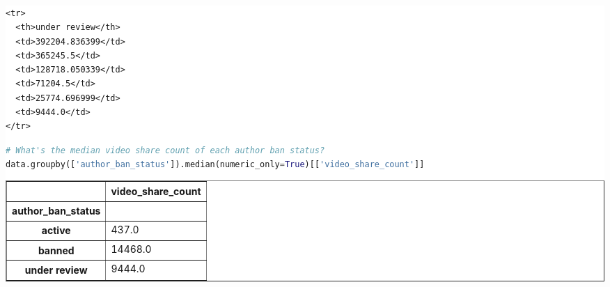     <tr>
      <th>under review</th>
      <td>392204.836399</td>
      <td>365245.5</td>
      <td>128718.050339</td>
      <td>71204.5</td>
      <td>25774.696999</td>
      <td>9444.0</td>
    </tr>
  </tbody>
</table>
</div>




```python
# What's the median video share count of each author ban status?
data.groupby(['author_ban_status']).median(numeric_only=True)[['video_share_count']]
```




<div>
<style scoped>
    .dataframe tbody tr th:only-of-type {
        vertical-align: middle;
    }

    .dataframe tbody tr th {
        vertical-align: top;
    }

    .dataframe thead th {
        text-align: right;
    }
</style>
<table border="1" class="dataframe">
  <thead>
    <tr style="text-align: right;">
      <th></th>
      <th>video_share_count</th>
    </tr>
    <tr>
      <th>author_ban_status</th>
      <th></th>
    </tr>
  </thead>
  <tbody>
    <tr>
      <th>active</th>
      <td>437.0</td>
    </tr>
    <tr>
      <th>banned</th>
      <td>14468.0</td>
    </tr>
    <tr>
      <th>under review</th>
      <td>9444.0</td>
    </tr>
  </tbody>
</table>
</div>
